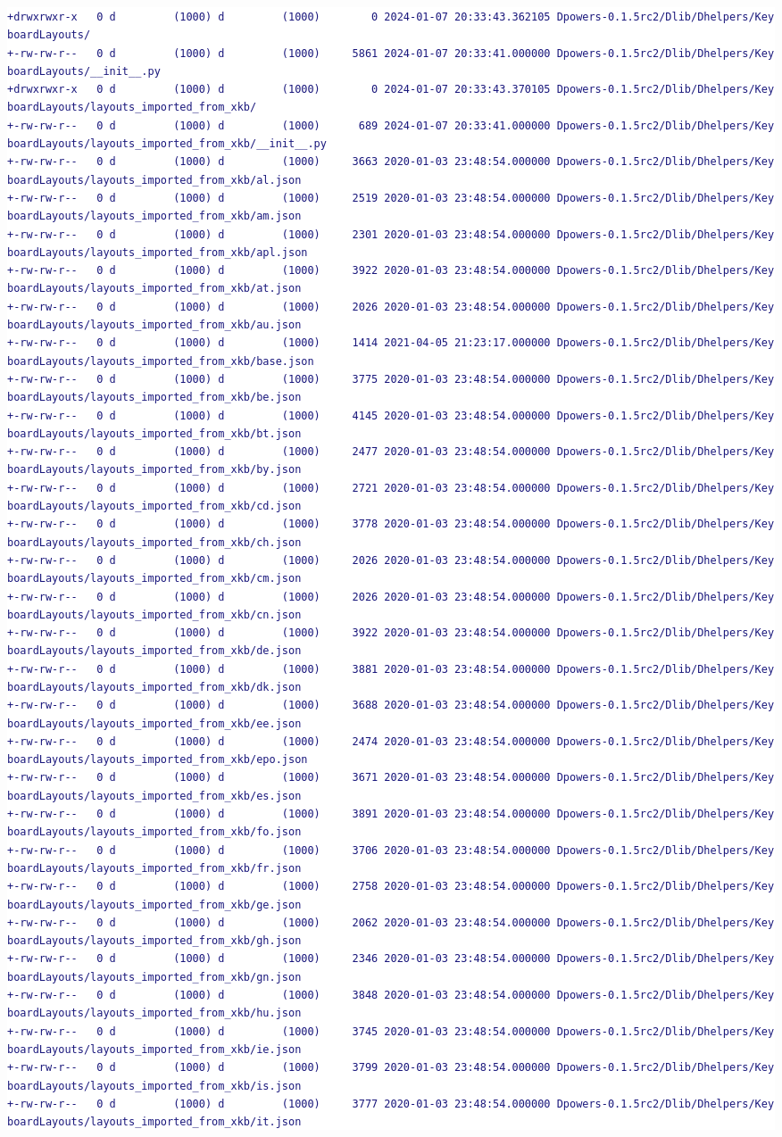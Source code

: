 ```diff
+drwxrwxr-x   0 d         (1000) d         (1000)        0 2024-01-07 20:33:43.362105 Dpowers-0.1.5rc2/Dlib/Dhelpers/KeyboardLayouts/
+-rw-rw-r--   0 d         (1000) d         (1000)     5861 2024-01-07 20:33:41.000000 Dpowers-0.1.5rc2/Dlib/Dhelpers/KeyboardLayouts/__init__.py
+drwxrwxr-x   0 d         (1000) d         (1000)        0 2024-01-07 20:33:43.370105 Dpowers-0.1.5rc2/Dlib/Dhelpers/KeyboardLayouts/layouts_imported_from_xkb/
+-rw-rw-r--   0 d         (1000) d         (1000)      689 2024-01-07 20:33:41.000000 Dpowers-0.1.5rc2/Dlib/Dhelpers/KeyboardLayouts/layouts_imported_from_xkb/__init__.py
+-rw-rw-r--   0 d         (1000) d         (1000)     3663 2020-01-03 23:48:54.000000 Dpowers-0.1.5rc2/Dlib/Dhelpers/KeyboardLayouts/layouts_imported_from_xkb/al.json
+-rw-rw-r--   0 d         (1000) d         (1000)     2519 2020-01-03 23:48:54.000000 Dpowers-0.1.5rc2/Dlib/Dhelpers/KeyboardLayouts/layouts_imported_from_xkb/am.json
+-rw-rw-r--   0 d         (1000) d         (1000)     2301 2020-01-03 23:48:54.000000 Dpowers-0.1.5rc2/Dlib/Dhelpers/KeyboardLayouts/layouts_imported_from_xkb/apl.json
+-rw-rw-r--   0 d         (1000) d         (1000)     3922 2020-01-03 23:48:54.000000 Dpowers-0.1.5rc2/Dlib/Dhelpers/KeyboardLayouts/layouts_imported_from_xkb/at.json
+-rw-rw-r--   0 d         (1000) d         (1000)     2026 2020-01-03 23:48:54.000000 Dpowers-0.1.5rc2/Dlib/Dhelpers/KeyboardLayouts/layouts_imported_from_xkb/au.json
+-rw-rw-r--   0 d         (1000) d         (1000)     1414 2021-04-05 21:23:17.000000 Dpowers-0.1.5rc2/Dlib/Dhelpers/KeyboardLayouts/layouts_imported_from_xkb/base.json
+-rw-rw-r--   0 d         (1000) d         (1000)     3775 2020-01-03 23:48:54.000000 Dpowers-0.1.5rc2/Dlib/Dhelpers/KeyboardLayouts/layouts_imported_from_xkb/be.json
+-rw-rw-r--   0 d         (1000) d         (1000)     4145 2020-01-03 23:48:54.000000 Dpowers-0.1.5rc2/Dlib/Dhelpers/KeyboardLayouts/layouts_imported_from_xkb/bt.json
+-rw-rw-r--   0 d         (1000) d         (1000)     2477 2020-01-03 23:48:54.000000 Dpowers-0.1.5rc2/Dlib/Dhelpers/KeyboardLayouts/layouts_imported_from_xkb/by.json
+-rw-rw-r--   0 d         (1000) d         (1000)     2721 2020-01-03 23:48:54.000000 Dpowers-0.1.5rc2/Dlib/Dhelpers/KeyboardLayouts/layouts_imported_from_xkb/cd.json
+-rw-rw-r--   0 d         (1000) d         (1000)     3778 2020-01-03 23:48:54.000000 Dpowers-0.1.5rc2/Dlib/Dhelpers/KeyboardLayouts/layouts_imported_from_xkb/ch.json
+-rw-rw-r--   0 d         (1000) d         (1000)     2026 2020-01-03 23:48:54.000000 Dpowers-0.1.5rc2/Dlib/Dhelpers/KeyboardLayouts/layouts_imported_from_xkb/cm.json
+-rw-rw-r--   0 d         (1000) d         (1000)     2026 2020-01-03 23:48:54.000000 Dpowers-0.1.5rc2/Dlib/Dhelpers/KeyboardLayouts/layouts_imported_from_xkb/cn.json
+-rw-rw-r--   0 d         (1000) d         (1000)     3922 2020-01-03 23:48:54.000000 Dpowers-0.1.5rc2/Dlib/Dhelpers/KeyboardLayouts/layouts_imported_from_xkb/de.json
+-rw-rw-r--   0 d         (1000) d         (1000)     3881 2020-01-03 23:48:54.000000 Dpowers-0.1.5rc2/Dlib/Dhelpers/KeyboardLayouts/layouts_imported_from_xkb/dk.json
+-rw-rw-r--   0 d         (1000) d         (1000)     3688 2020-01-03 23:48:54.000000 Dpowers-0.1.5rc2/Dlib/Dhelpers/KeyboardLayouts/layouts_imported_from_xkb/ee.json
+-rw-rw-r--   0 d         (1000) d         (1000)     2474 2020-01-03 23:48:54.000000 Dpowers-0.1.5rc2/Dlib/Dhelpers/KeyboardLayouts/layouts_imported_from_xkb/epo.json
+-rw-rw-r--   0 d         (1000) d         (1000)     3671 2020-01-03 23:48:54.000000 Dpowers-0.1.5rc2/Dlib/Dhelpers/KeyboardLayouts/layouts_imported_from_xkb/es.json
+-rw-rw-r--   0 d         (1000) d         (1000)     3891 2020-01-03 23:48:54.000000 Dpowers-0.1.5rc2/Dlib/Dhelpers/KeyboardLayouts/layouts_imported_from_xkb/fo.json
+-rw-rw-r--   0 d         (1000) d         (1000)     3706 2020-01-03 23:48:54.000000 Dpowers-0.1.5rc2/Dlib/Dhelpers/KeyboardLayouts/layouts_imported_from_xkb/fr.json
+-rw-rw-r--   0 d         (1000) d         (1000)     2758 2020-01-03 23:48:54.000000 Dpowers-0.1.5rc2/Dlib/Dhelpers/KeyboardLayouts/layouts_imported_from_xkb/ge.json
+-rw-rw-r--   0 d         (1000) d         (1000)     2062 2020-01-03 23:48:54.000000 Dpowers-0.1.5rc2/Dlib/Dhelpers/KeyboardLayouts/layouts_imported_from_xkb/gh.json
+-rw-rw-r--   0 d         (1000) d         (1000)     2346 2020-01-03 23:48:54.000000 Dpowers-0.1.5rc2/Dlib/Dhelpers/KeyboardLayouts/layouts_imported_from_xkb/gn.json
+-rw-rw-r--   0 d         (1000) d         (1000)     3848 2020-01-03 23:48:54.000000 Dpowers-0.1.5rc2/Dlib/Dhelpers/KeyboardLayouts/layouts_imported_from_xkb/hu.json
+-rw-rw-r--   0 d         (1000) d         (1000)     3745 2020-01-03 23:48:54.000000 Dpowers-0.1.5rc2/Dlib/Dhelpers/KeyboardLayouts/layouts_imported_from_xkb/ie.json
+-rw-rw-r--   0 d         (1000) d         (1000)     3799 2020-01-03 23:48:54.000000 Dpowers-0.1.5rc2/Dlib/Dhelpers/KeyboardLayouts/layouts_imported_from_xkb/is.json
+-rw-rw-r--   0 d         (1000) d         (1000)     3777 2020-01-03 23:48:54.000000 Dpowers-0.1.5rc2/Dlib/Dhelpers/KeyboardLayouts/layouts_imported_from_xkb/it.json
```
